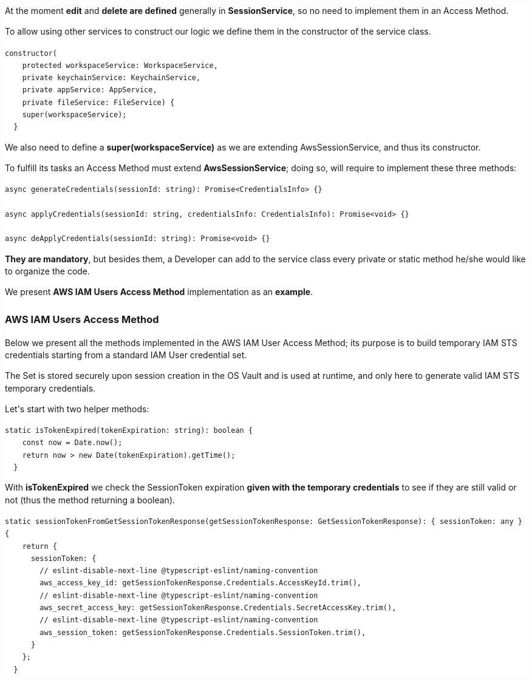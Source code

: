 At the moment **edit** and **delete are defined** generally in **SessionService**, so no need to implement them in an Access Method.

To allow using other services to construct our logic we define them in the constructor of the service class.

```tsx
constructor(
    protected workspaceService: WorkspaceService,
    private keychainService: KeychainService,
    private appService: AppService,
    private fileService: FileService) {
    super(workspaceService);
  }
```

We also need to define a **super(workspaceService)** as we are extending AwsSessionService, and thus its constructor.

To fulfill its tasks an Access Method must extend **AwsSessionService**; doing so, will require to implement these three methods:

```tsx
async generateCredentials(sessionId: string): Promise<CredentialsInfo> {}

async applyCredentials(sessionId: string, credentialsInfo: CredentialsInfo): Promise<void> {}
    
async deApplyCredentials(sessionId: string): Promise<void> {}
```

**They are mandatory**, but besides them, a Developer can add to the service class every private or static method he/she would like to organize the code.

We present **AWS IAM Users Access Method** implementation as an **example**.

### **AWS IAM Users Access Method**

Below we present all the methods implemented in the AWS IAM User Access Method; its purpose is to build temporary IAM STS credentials starting from a standard IAM User credential set.

The Set is stored securely upon session creation in the OS Vault and is used at runtime, and only here to generate valid IAM STS temporary credentials.

Let's start with two helper methods:

```tsx
static isTokenExpired(tokenExpiration: string): boolean {
    const now = Date.now();
    return now > new Date(tokenExpiration).getTime();
  }
```

With **isTokenExpired** we check the SessionToken expiration **given with the temporary credentials** to see if they are still valid or not (thus the method returning a boolean).

```tsx
static sessionTokenFromGetSessionTokenResponse(getSessionTokenResponse: GetSessionTokenResponse): { sessionToken: any } {
    return {
      sessionToken: {
        // eslint-disable-next-line @typescript-eslint/naming-convention
        aws_access_key_id: getSessionTokenResponse.Credentials.AccessKeyId.trim(),
        // eslint-disable-next-line @typescript-eslint/naming-convention
        aws_secret_access_key: getSessionTokenResponse.Credentials.SecretAccessKey.trim(),
        // eslint-disable-next-line @typescript-eslint/naming-convention
        aws_session_token: getSessionTokenResponse.Credentials.SessionToken.trim(),
      }
    };
  }
```
